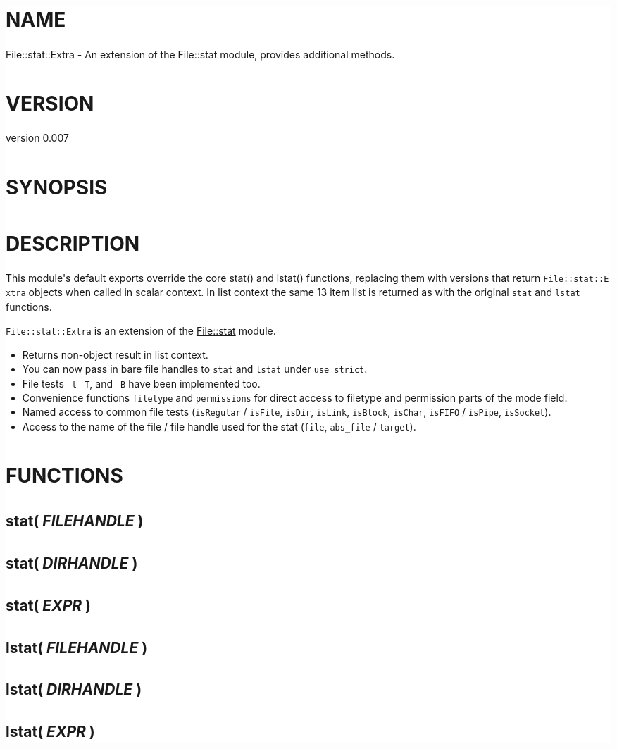 # NAME

File::stat::Extra - An extension of the File::stat module, provides additional methods.

# VERSION

version 0.007

# SYNOPSIS

# DESCRIPTION

This module's default exports override the core stat() and lstat()
functions, replacing them with versions that return
`File::stat::Extra` objects when called in scalar context. In list
context the same 13 item list is returned as with the original `stat`
and `lstat` functions.

`File::stat::Extra` is an extension of the [File::stat](https://metacpan.org/pod/File::stat)
module.

- Returns non-object result in list context.
- You can now pass in bare file handles to `stat` and `lstat` under `use strict`.
- File tests `-t` `-T`, and `-B` have been implemented too.
- Convenience functions `filetype` and `permissions` for direct access to filetype and permission parts of the mode field.
- Named access to common file tests (`isRegular` / `isFile`, `isDir`, `isLink`, `isBlock`, `isChar`, `isFIFO` / `isPipe`, `isSocket`).
- Access to the name of the file / file handle used for the stat (`file`, `abs_file` / `target`).

# FUNCTIONS

## stat( _FILEHANDLE_ )

## stat( _DIRHANDLE_ )

## stat( _EXPR_ )

## lstat( _FILEHANDLE_ )

## lstat( _DIRHANDLE_ )

## lstat( _EXPR_ )
